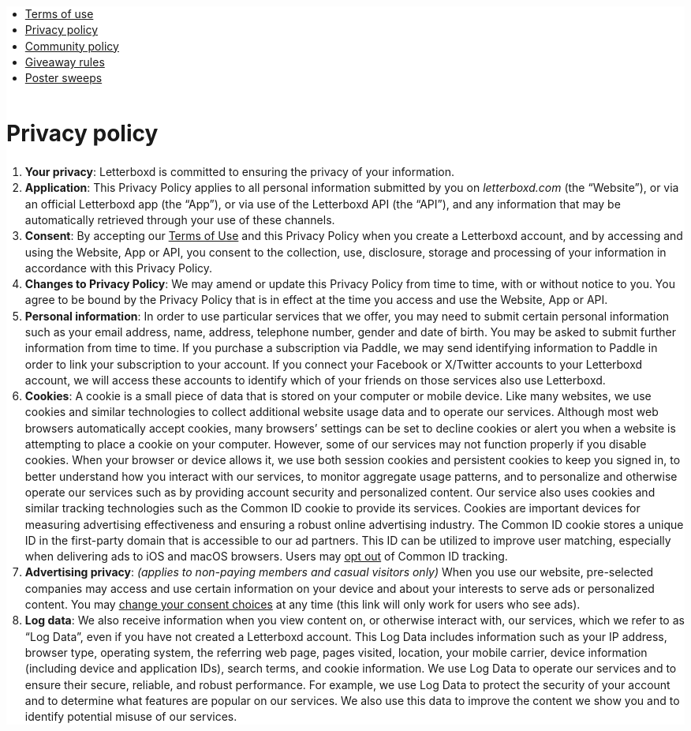 * [Terms of use](https://letterboxd.com/legal/terms-of-use/)
* [Privacy policy](https://letterboxd.com/legal/privacy-policy/)
* [Community policy](https://letterboxd.com/legal/community-policy/)
* [Giveaway rules](https://letterboxd.com/legal/giveaway-rules/)
* [Poster sweeps](https://letterboxd.com/legal/poster-sweeps/)

Privacy policy
==============

1. **Your privacy**: Letterboxd is committed to ensuring the privacy of your information.
2. **Application**: This Privacy Policy applies to all personal information submitted by you on _letterboxd.com_ (the “Website”), or via an official Letterboxd app (the “App”), or via use of the Letterboxd API (the “API”), and any information that may be automatically retrieved through your use of these channels.
3. **Consent**: By accepting our [Terms of Use](https://letterboxd.com/legal/terms-of-use/) and this Privacy Policy when you create a Letterboxd account, and by accessing and using the Website, App or API, you consent to the collection, use, disclosure, storage and processing of your information in accordance with this Privacy Policy.
4. **Changes to Privacy Policy**: We may amend or update this Privacy Policy from time to time, with or without notice to you. You agree to be bound by the Privacy Policy that is in effect at the time you access and use the Website, App or API.
5. **Personal information**: In order to use particular services that we offer, you may need to submit certain personal information such as your email address, name, address, telephone number, gender and date of birth. You may be asked to submit further information from time to time. If you purchase a subscription via Paddle, we may send identifying information to Paddle in order to link your subscription to your account. If you connect your Facebook or X/Twitter accounts to your Letterboxd account, we will access these accounts to identify which of your friends on those services also use Letterboxd.
6. **Cookies**: A cookie is a small piece of data that is stored on your computer or mobile device. Like many websites, we use cookies and similar technologies to collect additional website usage data and to operate our services. Although most web browsers automatically accept cookies, many browsers’ settings can be set to decline cookies or alert you when a website is attempting to place a cookie on your computer. However, some of our services may not function properly if you disable cookies. When your browser or device allows it, we use both session cookies and persistent cookies to keep you signed in, to better understand how you interact with our services, to monitor aggregate usage patterns, and to personalize and otherwise operate our services such as by providing account security and personalized content. Our service also uses cookies and similar tracking technologies such as the Common ID cookie to provide its services. Cookies are important devices for measuring advertising effectiveness and ensuring a robust online advertising industry. The Common ID cookie stores a unique ID in the first-party domain that is accessible to our ad partners. This ID can be utilized to improve user matching, especially when delivering ads to iOS and macOS browsers. Users may [opt out](#opt-out) of Common ID tracking.
7. **Advertising privacy**: _(applies to non-paying members and casual visitors only)_ When you use our website, pre-selected companies may access and use certain information on your device and about your interests to serve ads or personalized content. You may [change your consent choices](https://letterboxd.com/?fc=alwaysshow&fctype=gdpr) at any time (this link will only work for users who see ads).
8. **Log data**: We also receive information when you view content on, or otherwise interact with, our services, which we refer to as “Log Data”, even if you have not created a Letterboxd account. This Log Data includes information such as your IP address, browser type, operating system, the referring web page, pages visited, location, your mobile carrier, device information (including device and application IDs), search terms, and cookie information. We use Log Data to operate our services and to ensure their secure, reliable, and robust performance. For example, we use Log Data to protect the security of your account and to determine what features are popular on our services. We also use this data to improve the content we show you and to identify potential misuse of our services.